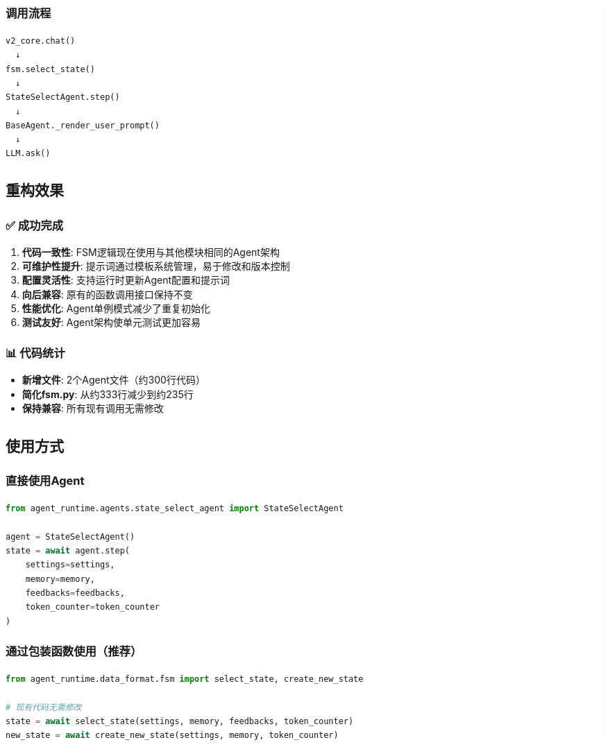 ### 调用流程
```
v2_core.chat()
  ↓
fsm.select_state()
  ↓
StateSelectAgent.step()
  ↓
BaseAgent._render_user_prompt()
  ↓
LLM.ask()
```

## 重构效果

### ✅ 成功完成
1. **代码一致性**: FSM逻辑现在使用与其他模块相同的Agent架构
2. **可维护性提升**: 提示词通过模板系统管理，易于修改和版本控制
3. **配置灵活性**: 支持运行时更新Agent配置和提示词
4. **向后兼容**: 原有的函数调用接口保持不变
5. **性能优化**: Agent单例模式减少了重复初始化
6. **测试友好**: Agent架构使单元测试更加容易

### 📊 代码统计
- **新增文件**: 2个Agent文件（约300行代码）
- **简化fsm.py**: 从约333行减少到约235行
- **保持兼容**: 所有现有调用无需修改

## 使用方式

### 直接使用Agent
```python
from agent_runtime.agents.state_select_agent import StateSelectAgent

agent = StateSelectAgent()
state = await agent.step(
    settings=settings,
    memory=memory,
    feedbacks=feedbacks,
    token_counter=token_counter
)
```

### 通过包装函数使用（推荐）
```python
from agent_runtime.data_format.fsm import select_state, create_new_state

# 现有代码无需修改
state = await select_state(settings, memory, feedbacks, token_counter)
new_state = await create_new_state(settings, memory, token_counter)
```
